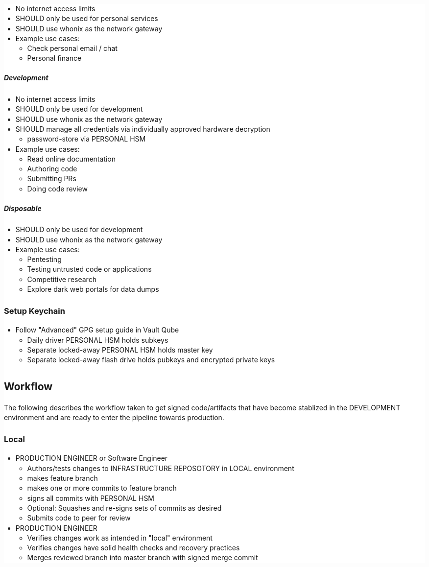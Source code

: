 * No internet access limits
* SHOULD only be used for personal services
* SHOULD use whonix as the network gateway
* Example use cases:
    * Check personal email / chat
    * Personal finance

##### Development

* No internet access limits
* SHOULD only be used for development
* SHOULD use whonix as the network gateway
* SHOULD manage all credentials via individually approved hardware decryption
    * password-store via PERSONAL HSM
* Example use cases:
    * Read online documentation
    * Authoring code
    * Submitting PRs
    * Doing code review

##### Disposable

* SHOULD only be used for development
* SHOULD use whonix as the network gateway
* Example use cases:
    * Pentesting
    * Testing untrusted code or applications
    * Competitive research
    * Explore dark web portals for data dumps

### Setup Keychain

* Follow "Advanced" GPG setup guide in Vault Qube
    * Daily driver PERSONAL HSM holds subkeys
    * Separate locked-away PERSONAL HSM holds master key
    * Separate locked-away flash drive holds pubkeys and encrypted private keys

## Workflow

The following describes the workflow taken to get signed code/artifacts that
have become stablized in the DEVELOPMENT environment and are ready to enter
the pipeline towards production.

### Local

* PRODUCTION ENGINEER or Software Engineer
    * Authors/tests changes to INFRASTRUCTURE REPOSOTORY in LOCAL environment
    * makes feature branch
    * makes one or more commits to feature branch
    * signs all commits with PERSONAL HSM
    * Optional: Squashes and re-signs sets of commits as desired
    * Submits code to peer for review
* PRODUCTION ENGINEER
    * Verifies changes work as intended in "local" environment
    * Verifies changes have solid health checks and recovery practices
    * Merges reviewed branch into master branch with signed merge commit

